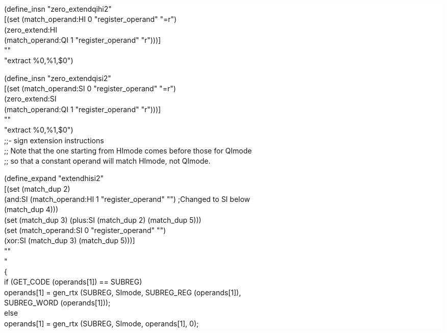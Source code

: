 (define\_insn "zero\_extendqihi2"
\
\[(set (match\_operand:HI 0 "register\_operand" "=r")
\
(zero\_extend:HI
\
(match\_operand:QI 1 "register\_operand" "r")))]
\
""
\
"extract %0,%1,$0")

(define\_insn "zero\_extendqisi2"
\
\[(set (match\_operand:SI 0 "register\_operand" "=r")
\
(zero\_extend:SI
\
(match\_operand:QI 1 "register\_operand" "r")))]
\
""
\
"extract %0,%1,$0")
\
;;- sign extension instructions
\
;; Note that the one starting from HImode comes before those for QImode
\
;; so that a constant operand will match HImode, not QImode.

(define\_expand "extendhisi2"
\
\[(set (match\_dup 2)
\
(and:SI (match\_operand:HI 1 "register\_operand" "") ;Changed to SI below
\
(match\_dup 4)))
\
(set (match\_dup 3) (plus:SI (match\_dup 2) (match\_dup 5)))
\
(set (match\_operand:SI 0 "register\_operand" "")
\
(xor:SI (match\_dup 3) (match\_dup 5)))]
\
""
\
"
\
{
\
if (GET\_CODE (operands\[1]) == SUBREG)
\
operands\[1] = gen\_rtx (SUBREG, SImode, SUBREG\_REG (operands\[1]),
\
SUBREG\_WORD (operands\[1]));
\
else
\
operands\[1] = gen\_rtx (SUBREG, SImode, operands\[1], 0);
